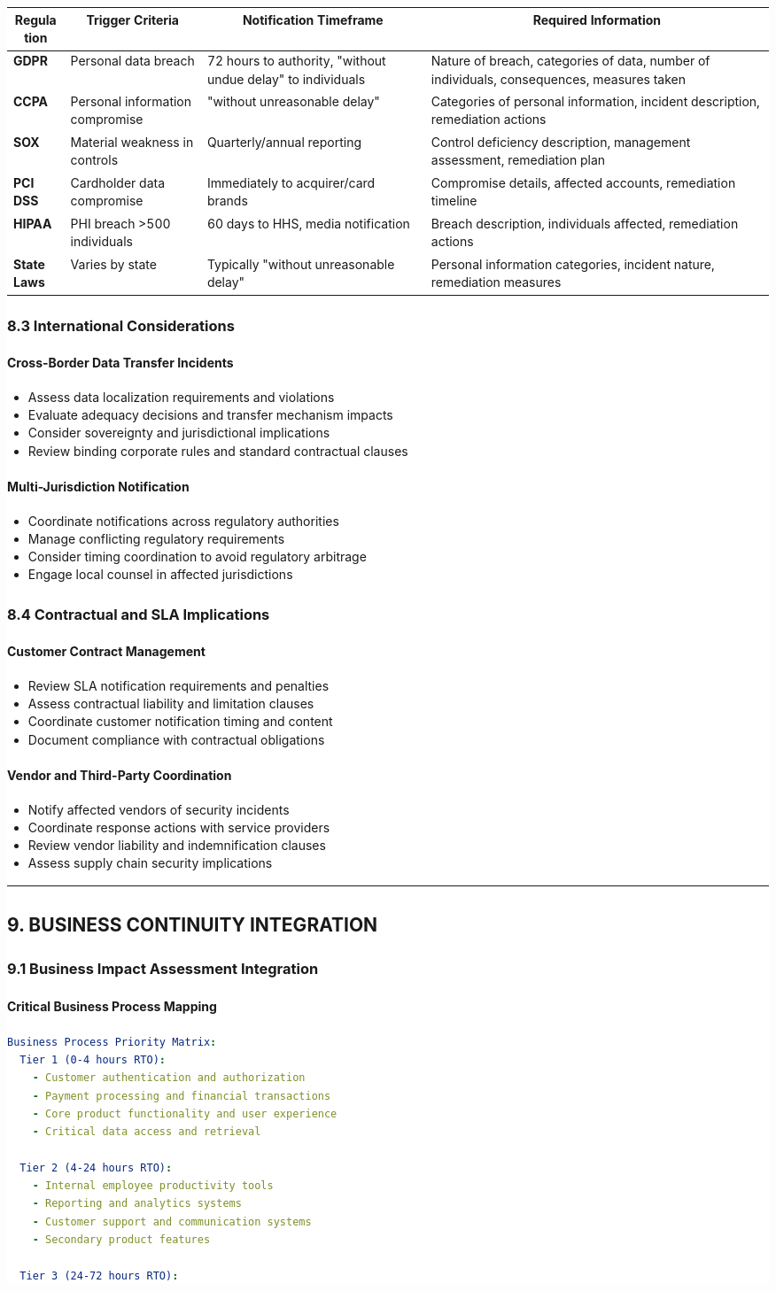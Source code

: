 | Regulation | Trigger Criteria | Notification Timeframe | Required Information |
|------------|------------------|------------------------|---------------------|
| **GDPR** | Personal data breach | 72 hours to authority, "without undue delay" to individuals | Nature of breach, categories of data, number of individuals, consequences, measures taken |
| **CCPA** | Personal information compromise | "without unreasonable delay" | Categories of personal information, incident description, remediation actions |
| **SOX** | Material weakness in controls | Quarterly/annual reporting | Control deficiency description, management assessment, remediation plan |
| **PCI DSS** | Cardholder data compromise | Immediately to acquirer/card brands | Compromise details, affected accounts, remediation timeline |
| **HIPAA** | PHI breach >500 individuals | 60 days to HHS, media notification | Breach description, individuals affected, remediation actions |
| **State Laws** | Varies by state | Typically "without unreasonable delay" | Personal information categories, incident nature, remediation measures |

### 8.3 International Considerations

#### Cross-Border Data Transfer Incidents
- Assess data localization requirements and violations
- Evaluate adequacy decisions and transfer mechanism impacts
- Consider sovereignty and jurisdictional implications
- Review binding corporate rules and standard contractual clauses

#### Multi-Jurisdiction Notification
- Coordinate notifications across regulatory authorities
- Manage conflicting regulatory requirements
- Consider timing coordination to avoid regulatory arbitrage
- Engage local counsel in affected jurisdictions

### 8.4 Contractual and SLA Implications

#### Customer Contract Management
- Review SLA notification requirements and penalties
- Assess contractual liability and limitation clauses
- Coordinate customer notification timing and content
- Document compliance with contractual obligations

#### Vendor and Third-Party Coordination
- Notify affected vendors of security incidents
- Coordinate response actions with service providers
- Review vendor liability and indemnification clauses
- Assess supply chain security implications

---

## 9. BUSINESS CONTINUITY INTEGRATION

### 9.1 Business Impact Assessment Integration

#### Critical Business Process Mapping
```yaml
Business Process Priority Matrix:
  Tier 1 (0-4 hours RTO):
    - Customer authentication and authorization
    - Payment processing and financial transactions  
    - Core product functionality and user experience
    - Critical data access and retrieval
    
  Tier 2 (4-24 hours RTO):
    - Internal employee productivity tools
    - Reporting and analytics systems
    - Customer support and communication systems
    - Secondary product features
    
  Tier 3 (24-72 hours RTO):
```
